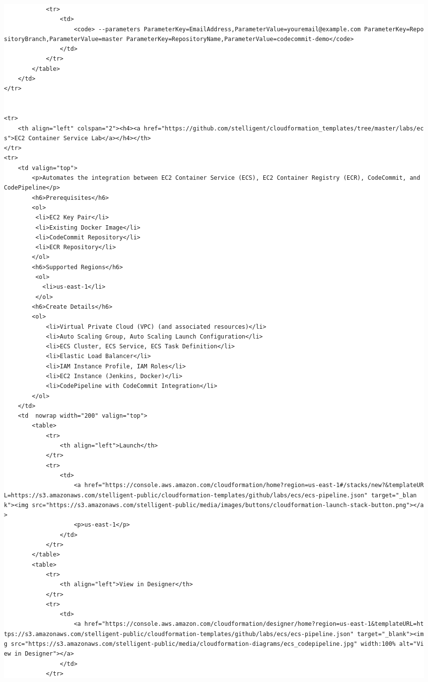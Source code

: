                 <tr>
                    <td>
                        <code> --parameters ParameterKey=EmailAddress,ParameterValue=youremail@example.com ParameterKey=RepositoryBranch,ParameterValue=master ParameterKey=RepositoryName,ParameterValue=codecommit-demo</code>
                    </td>
                </tr>
            </table>
        </td>
    </tr>


    <tr>
        <th align="left" colspan="2"><h4><a href="https://github.com/stelligent/cloudformation_templates/tree/master/labs/ecs">EC2 Container Service Lab</a></h4></th>
    </tr>
    <tr>
        <td valign="top">
            <p>Automates the integration between EC2 Container Service (ECS), EC2 Container Registry (ECR), CodeCommit, and CodePipeline</p>
            <h6>Prerequisites</h6>
            <ol>
             <li>EC2 Key Pair</li>
             <li>Existing Docker Image</li>
             <li>CodeCommit Repository</li>
             <li>ECR Repository</li>
            </ol>
            <h6>Supported Regions</h6>
             <ol>
               <li>us-east-1</li>
             </ol>
            <h6>Create Details</h6>
            <ol>
                <li>Virtual Private Cloud (VPC) (and associated resources)</li>
                <li>Auto Scaling Group, Auto Scaling Launch Configuration</li>
                <li>ECS Cluster, ECS Service, ECS Task Definition</li>
                <li>Elastic Load Balancer</li>
                <li>IAM Instance Profile, IAM Roles</li>
                <li>EC2 Instance (Jenkins, Docker)</li>
                <li>CodePipeline with CodeCommit Integration</li>
            </ol>
        </td>
        <td  nowrap width="200" valign="top">
            <table>
                <tr>
                    <th align="left">Launch</th>
                </tr>
                <tr>
                    <td>
                        <a href="https://console.aws.amazon.com/cloudformation/home?region=us-east-1#/stacks/new?&templateURL=https://s3.amazonaws.com/stelligent-public/cloudformation-templates/github/labs/ecs/ecs-pipeline.json" target="_blank"><img src="https://s3.amazonaws.com/stelligent-public/media/images/buttons/cloudformation-launch-stack-button.png"></a>
                        <p>us-east-1</p>
                    </td>
                </tr>
            </table>
            <table>
                <tr>
                    <th align="left">View in Designer</th>
                </tr>
                <tr>
                    <td>
                        <a href="https://console.aws.amazon.com/cloudformation/designer/home?region=us-east-1&templateURL=https://s3.amazonaws.com/stelligent-public/cloudformation-templates/github/labs/ecs/ecs-pipeline.json" target="_blank"><img src="https://s3.amazonaws.com/stelligent-public/media/cloudformation-diagrams/ecs_codepipeline.jpg" width:100% alt="View in Designer"></a>
                    </td>
                </tr>